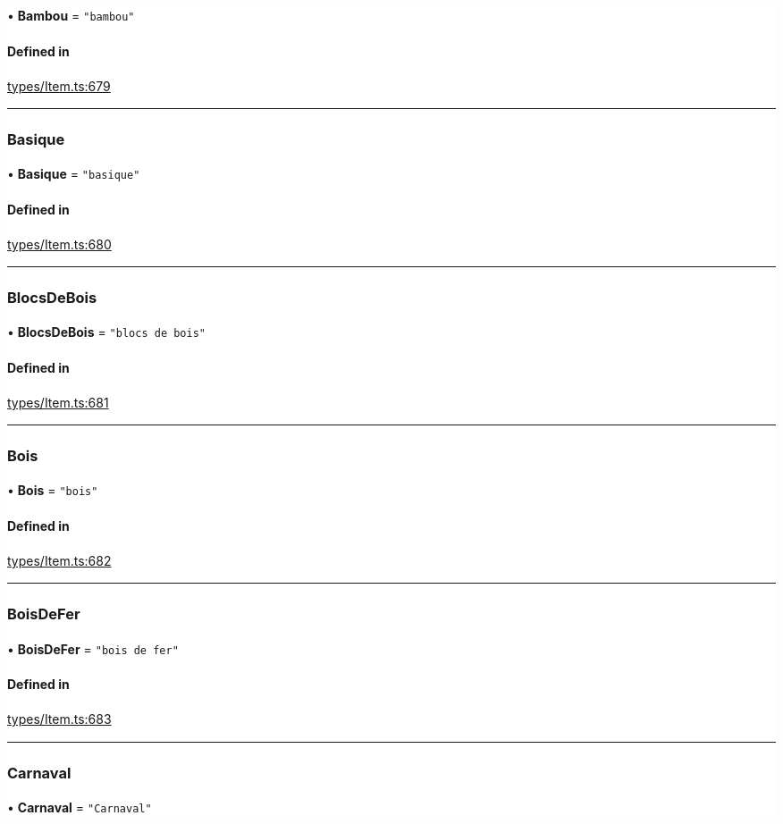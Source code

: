 • **Bambou** = `"bambou"`

#### Defined in

[types/Item.ts:679](https://github.com/Norviah/animal-crossing/blob/4d5e5b0/module/types/Item.ts#L679)

___

### Basique

• **Basique** = `"basique"`

#### Defined in

[types/Item.ts:680](https://github.com/Norviah/animal-crossing/blob/4d5e5b0/module/types/Item.ts#L680)

___

### BlocsDeBois

• **BlocsDeBois** = `"blocs de bois"`

#### Defined in

[types/Item.ts:681](https://github.com/Norviah/animal-crossing/blob/4d5e5b0/module/types/Item.ts#L681)

___

### Bois

• **Bois** = `"bois"`

#### Defined in

[types/Item.ts:682](https://github.com/Norviah/animal-crossing/blob/4d5e5b0/module/types/Item.ts#L682)

___

### BoisDeFer

• **BoisDeFer** = `"bois de fer"`

#### Defined in

[types/Item.ts:683](https://github.com/Norviah/animal-crossing/blob/4d5e5b0/module/types/Item.ts#L683)

___

### Carnaval

• **Carnaval** = `"Carnaval"`
